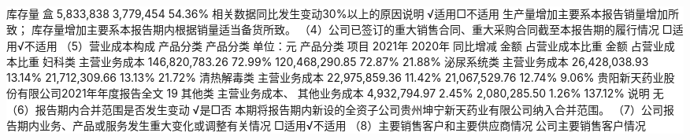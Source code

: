 库存量
盒
5,833,838
3,779,454
54.36%
相关数据同比发生变动30%以上的原因说明
√适用□不适用
生产量增加主要系本报告销量增加所致；
库存量增加主要系本报告期内根据销量适当备货所致。
（4）公司已签订的重大销售合同、重大采购合同截至本报告期的履行情况
□适用√不适用
（5）营业成本构成
产品分类
产品分类
单位：元
产品分类
项目
2021年
2020年
同比增减
金额
占营业成本比重
金额
占营业成本比重
妇科类
主营业务成本
146,820,783.26
72.99%
120,468,290.85
72.87%
21.88%
泌尿系统类
主营业务成本
26,428,038.93
13.14%
21,712,309.66
13.13%
21.72%
清热解毒类
主营业务成本
22,975,859.36
11.42%
21,067,529.76
12.74%
9.06%
贵阳新天药业股份有限公司2021年年度报告全文
19
其他类
主营业务成本、
其他业务成本
4,932,794.97
2.45%
2,080,285.50
1.26%
137.12%
说明
无
（6）报告期内合并范围是否发生变动
√是□否
本期将报告期内新设的全资子公司贵州坤宁新天药业有限公司纳入合并范围。
（7）公司报告期内业务、产品或服务发生重大变化或调整有关情况
□适用√不适用
（8）主要销售客户和主要供应商情况
公司主要销售客户情况